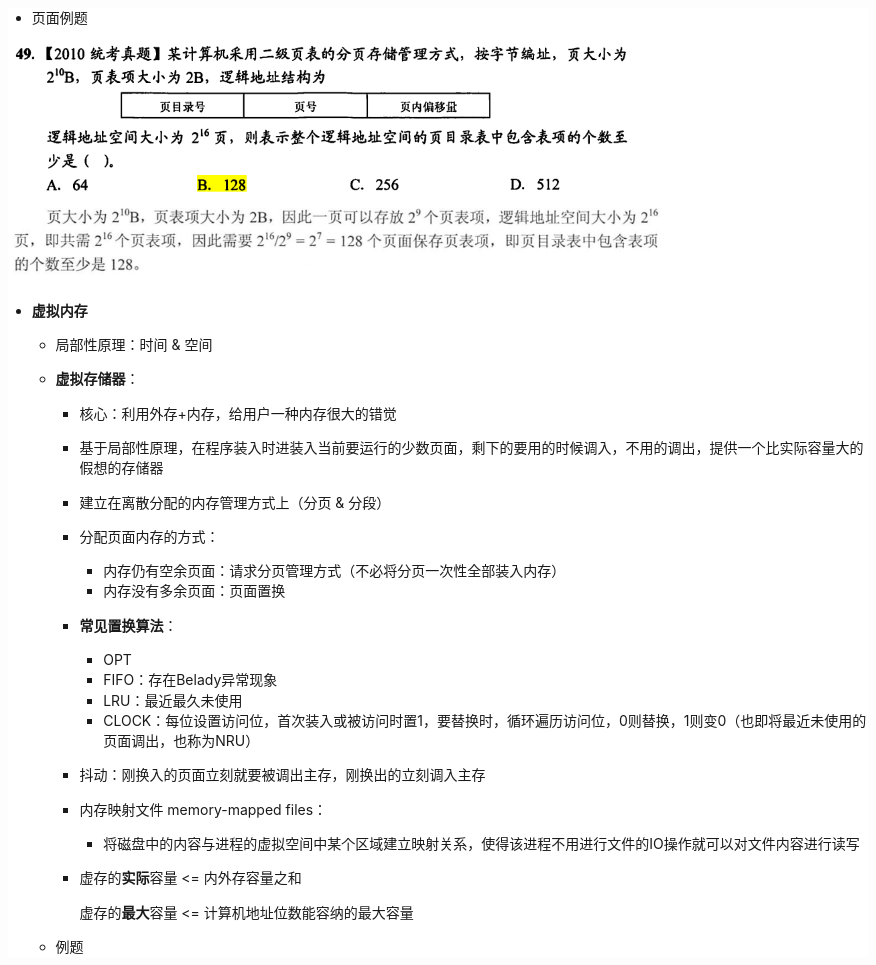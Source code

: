  * 页面例题

<img src="os.assets/image-20240409192402204.png" alt="image-20240409192402204" style="zoom:67%;" />

<img src="os.assets/image-20240409192413011.png" alt="image-20240409192413011" style="zoom:67%;" />



* **虚拟内存**

  * 局部性原理：时间 & 空间

  * **虚拟存储器**：

    * 核心：利用外存+内存，给用户一种内存很大的错觉

    * 基于局部性原理，在程序装入时进装入当前要运行的少数页面，剩下的要用的时候调入，不用的调出，提供一个比实际容量大的假想的存储器

    * 建立在离散分配的内存管理方式上（分页 & 分段）

    * 分配页面内存的方式：

      * 内存仍有空余页面：请求分页管理方式（不必将分页一次性全部装入内存）
      * 内存没有多余页面：页面置换

    * **常见置换算法**：

      * OPT
      * FIFO：存在Belady异常现象
      * LRU：最近最久未使用
      * CLOCK：每位设置访问位，首次装入或被访问时置1，要替换时，循环遍历访问位，0则替换，1则变0（也即将最近未使用的页面调出，也称为NRU）

    * 抖动：刚换入的页面立刻就要被调出主存，刚换出的立刻调入主存

    * 内存映射文件 memory-mapped files：

      * 将磁盘中的内容与进程的虚拟空间中某个区域建立映射关系，使得该进程不用进行文件的IO操作就可以对文件内容进行读写

    * 虚存的**实际**容量 <= 内外存容量之和

      虚存的**最大**容量 <= 计算机地址位数能容纳的最大容量

  * 例题
